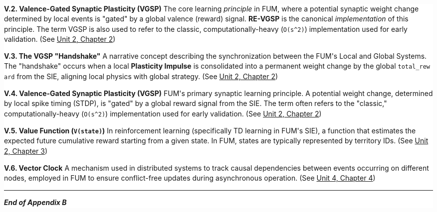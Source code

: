 **V.2. Valence-Gated Synaptic Plasticity (VGSP)**
The core learning *principle* in FUM, where a potential synaptic weight change determined by local events is "gated" by a global valence (reward) signal. **RE-VGSP** is the canonical *implementation* of this principle. The term VGSP is also used to refer to the classic, computationally-heavy (`O(s^2)`) implementation used for early validation. (See [Unit 2, Chapter 2](../Unit_2_The_Architecture/Chapter_2_Neural_Plasticity.md))

**V.3. The VGSP "Handshake"**
A narrative concept describing the synchronization between the FUM's Local and Global Systems. The "handshake" occurs when a local **Plasticity Impulse** is consolidated into a permanent weight change by the global `total_reward` from the SIE, aligning local physics with global strategy. (See [Unit 2, Chapter 2](../Unit_2_The_Architecture/Chapter_2_Neural_Plasticity.md))

**V.4. Valence-Gated Synaptic Plasticity (VGSP)**
FUM's primary synaptic learning principle. A potential weight change, determined by local spike timing (STDP), is "gated" by a global reward signal from the SIE. The term often refers to the "classic," computationally-heavy (`O(s^2)`) implementation used for early validation. (See [Unit 2, Chapter 2](../Unit_2_The_Architecture/Chapter_2_Neural_Plasticity.md))

**V.5. Value Function (`V(state)`)**
In reinforcement learning (specifically TD learning in FUM's SIE), a function that estimates the expected future cumulative reward starting from a given state. In FUM, states are typically represented by territory IDs. (See [Unit 2, Chapter 3](../Unit_2_The_Architecture/Chapter_3_The_Self_Improvement_Engine.md))

**V.6. Vector Clock**
A mechanism used in distributed systems to track causal dependencies between events occurring on different nodes, employed in FUM to ensure conflict-free updates during asynchronous operation. (See [Unit 4, Chapter 4](../Unit_4_Lifecycle_Training_and_Scaling/Chapter_4_Phase_4_Self-Exploration&Discovery.md.md))

---

***End of Appendix B***
